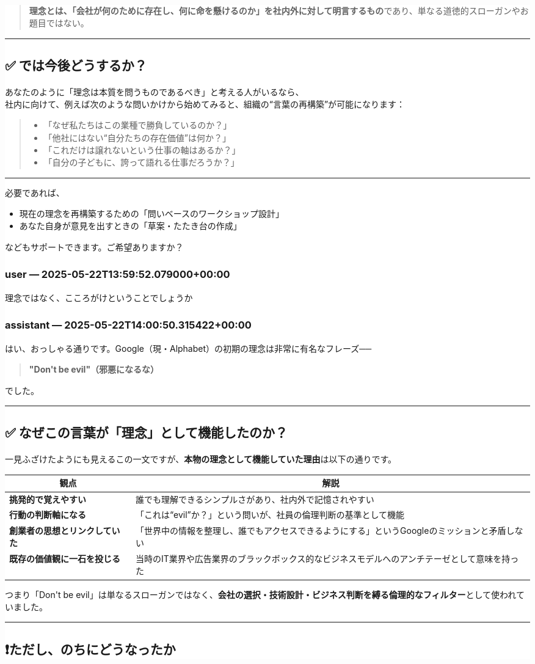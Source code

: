 > **理念とは、「会社が何のために存在し、何に命を懸けるのか」を社内外に対して明言するもの**であり、単なる道徳的スローガンやお題目ではない。

---

## ✅ では今後どうするか？

あなたのように「理念は本質を問うものであるべき」と考える人がいるなら、  
社内に向けて、例えば次のような問いかけから始めてみると、組織の“言葉の再構築”が可能になります：

> - 「なぜ私たちはこの業種で勝負しているのか？」
> - 「他社にはない“自分たちの存在価値”は何か？」
> - 「これだけは譲れないという仕事の軸はあるか？」
> - 「自分の子どもに、誇って語れる仕事だろうか？」

---

必要であれば、  
- 現在の理念を再構築するための「問いベースのワークショップ設計」  
- あなた自身が意見を出すときの「草案・たたき台の作成」  

などもサポートできます。ご希望ありますか？

### user — 2025-05-22T13:59:52.079000+00:00

理念ではなく、こころがけということでしょうか

### assistant — 2025-05-22T14:00:50.315422+00:00

はい、おっしゃる通りです。Google（現・Alphabet）の初期の理念は非常に有名なフレーズ──

> **"Don't be evil"（邪悪になるな）**

でした。

---

## ✅ なぜこの言葉が「理念」として機能したのか？

一見ふざけたようにも見えるこの一文ですが、**本物の理念として機能していた理由**は以下の通りです。

| 観点 | 解説 |
|------|------|
| **挑発的で覚えやすい** | 誰でも理解できるシンプルさがあり、社内外で記憶されやすい |
| **行動の判断軸になる** | 「これは“evil”か？」という問いが、社員の倫理判断の基準として機能 |
| **創業者の思想とリンクしていた** | 「世界中の情報を整理し、誰でもアクセスできるようにする」というGoogleのミッションと矛盾しない |
| **既存の価値観に一石を投じる** | 当時のIT業界や広告業界のブラックボックス的なビジネスモデルへのアンチテーゼとして意味を持った |

つまり「Don't be evil」は単なるスローガンではなく、**会社の選択・技術設計・ビジネス判断を縛る倫理的なフィルター**として使われていました。

---

## ❗️ただし、のちにどうなったか
